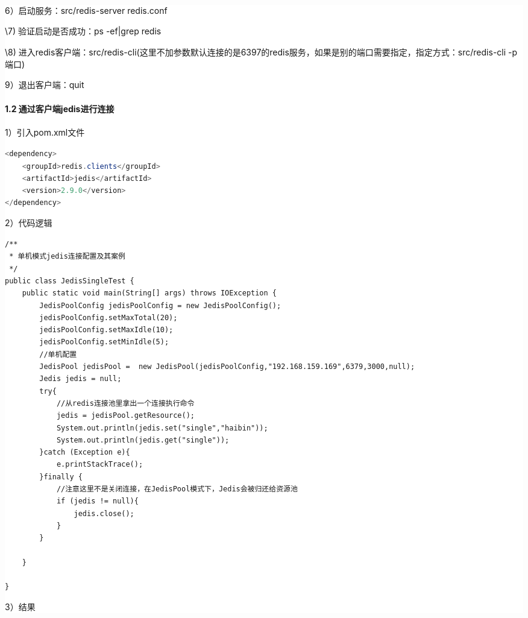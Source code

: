 6）启动服务：src/redis-server redis.conf

\7) 验证启动是否成功：ps -ef|grep redis

\8) 进入redis客户端：src/redis-cli(这里不加参数默认连接的是6397的redis服务，如果是别的端口需要指定，指定方式：src/redis-cli -p 端口)

9）退出客户端：quit

#### 1.2 通过客户端jedis进行连接

1）引入pom.xml文件

```java
<dependency>
	<groupId>redis.clients</groupId>
	<artifactId>jedis</artifactId>
	<version>2.9.0</version>
</dependency>
```

2）代码逻辑

```
/**
 * 单机模式jedis连接配置及其案例
 */
public class JedisSingleTest {
    public static void main(String[] args) throws IOException {
        JedisPoolConfig jedisPoolConfig = new JedisPoolConfig();
        jedisPoolConfig.setMaxTotal(20);
        jedisPoolConfig.setMaxIdle(10);
        jedisPoolConfig.setMinIdle(5);
        //单机配置
        JedisPool jedisPool =  new JedisPool(jedisPoolConfig,"192.168.159.169",6379,3000,null);
        Jedis jedis = null;
        try{
            //从redis连接池里拿出一个连接执行命令
            jedis = jedisPool.getResource();
            System.out.println(jedis.set("single","haibin"));
            System.out.println(jedis.get("single"));
        }catch (Exception e){
            e.printStackTrace();
        }finally {
            //注意这里不是关闭连接，在JedisPool模式下，Jedis会被归还给资源池
            if (jedis != null){
                jedis.close();
            }
        }

    }

}
```

3）结果
